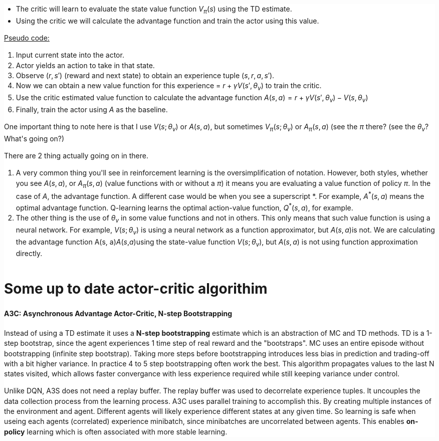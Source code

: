 - The critic will learn to evaluate the state value function $V_\pi(s)$ using the TD estimate.
- Using the critic we will calculate the advantage function and train the actor using this value.

<u>Pseudo code:</u>

1. Input current state into the actor.
2. Actor yields an action to take in that state.
3. Observe $(r,s')$ (reward and next state) to obtain an experience tuple $(s,r,a,s')$.
4. Now we can obtain a new value function for this experience = $r+\gamma V(s',\theta_v)$ to train the critic.
5. Use the critic estimated value function to calculate the advantage function $A(s,a)=r+\gamma V(s',\theta_v)-V(s,\theta_v)$
6. Finally, train the actor using $A$ as the baseline.



One important thing to note here is that I use $V(s;\theta_v)$ or $A(s,a)$, but sometimes $V_\pi(s;\theta_v)$ or $A_\pi(s,a)$ (see the $\pi$ there? (see the $\theta_v$? What's going on?)

There are 2 thing actually going on in there.

1. A very common thing you'll see in reinforcement learning is the oversimplification of notation. However, both styles, whether you see $A(s,a)$, or $A_\pi(s,a)$ (value functions with or without a $\pi$) it means you are evaluating a value function of policy $\pi$. In the case of $A$, the advantage function. A different case would be when you see a superscript $*$. For example, $A^*(s,a)$ means the optimal advantage function. Q-learning learns the optimal action-value function, $Q^*(s,a)$, for example.
2. The other thing is the use of $\theta_v$ in some value functions and not in others. This only means that such value function is using a neural network. For example, $V(s;\theta_v)$ is using a neural network as a function approximator, but $A(s,a)$is not. We are calculating the advantage function A(s, a)*A*(*s*,*a*)using the state-value function $V(s;\theta_v)$, but $A(s, a)$ is not using function approximation directly.



# Some up to date actor-critic algorithim

#### A3C: Asynchronous Advantage Actor-Critic, N-step Bootstrapping

Instead of using a TD estimate it uses a **N-step bootstrapping** estimate which is an abstraction of MC and TD methods. TD is a 1-step bootstrap, since the agent experiences 1 time step of real reward and the "bootstraps". MC uses an entire episode without bootstrapping (infinite step bootstrap). Taking more steps before bootstrapping introduces less bias in prediction and trading-off with a bit higher variance. In practice 4 to 5 step bootstrapping often work the best. This algorithm propagates values to the last N states visited, which allows faster convergance with less experience required while still keeping variance under control.

Unlike DQN, A3S does not need a replay buffer. The replay buffer was used to decorrelate experience tuples. It uncouples the data collection process from the learning process. A3C uses parallel training to accomplish this. By creating multiple instances of the environment and agent. Different agents will likely experience different states at any given time. So learning is safe when useing each agents (correlated) experience minibatch, since minibatches are uncorrelated  between agents. This enables **on-policy** learning which is often associated with more stable learning.
